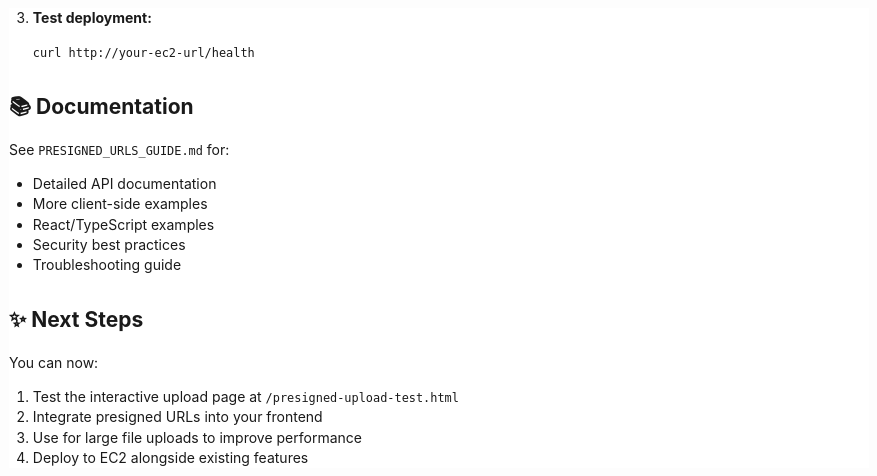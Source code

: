 3. **Test deployment:**
   ```bash
   curl http://your-ec2-url/health
   ```

## 📚 Documentation

See `PRESIGNED_URLS_GUIDE.md` for:
- Detailed API documentation
- More client-side examples
- React/TypeScript examples
- Security best practices
- Troubleshooting guide

## ✨ Next Steps

You can now:
1. Test the interactive upload page at `/presigned-upload-test.html`
2. Integrate presigned URLs into your frontend
3. Use for large file uploads to improve performance
4. Deploy to EC2 alongside existing features

